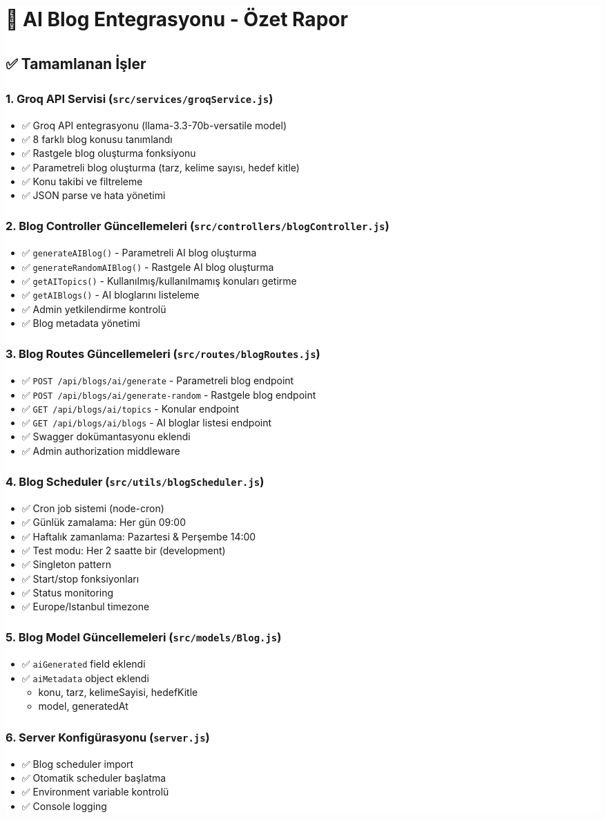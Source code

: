 # 🤖 AI Blog Entegrasyonu - Özet Rapor

## ✅ Tamamlanan İşler

### 1. Groq API Servisi (`src/services/groqService.js`)
- ✅ Groq API entegrasyonu (llama-3.3-70b-versatile model)
- ✅ 8 farklı blog konusu tanımlandı
- ✅ Rastgele blog oluşturma fonksiyonu
- ✅ Parametreli blog oluşturma (tarz, kelime sayısı, hedef kitle)
- ✅ Konu takibi ve filtreleme
- ✅ JSON parse ve hata yönetimi

### 2. Blog Controller Güncellemeleri (`src/controllers/blogController.js`)
- ✅ `generateAIBlog()` - Parametreli AI blog oluşturma
- ✅ `generateRandomAIBlog()` - Rastgele AI blog oluşturma
- ✅ `getAITopics()` - Kullanılmış/kullanılmamış konuları getirme
- ✅ `getAIBlogs()` - AI bloglarını listeleme
- ✅ Admin yetkilendirme kontrolü
- ✅ Blog metadata yönetimi

### 3. Blog Routes Güncellemeleri (`src/routes/blogRoutes.js`)
- ✅ `POST /api/blogs/ai/generate` - Parametreli blog endpoint
- ✅ `POST /api/blogs/ai/generate-random` - Rastgele blog endpoint
- ✅ `GET /api/blogs/ai/topics` - Konular endpoint
- ✅ `GET /api/blogs/ai/blogs` - AI bloglar listesi endpoint
- ✅ Swagger dokümantasyonu eklendi
- ✅ Admin authorization middleware

### 4. Blog Scheduler (`src/utils/blogScheduler.js`)
- ✅ Cron job sistemi (node-cron)
- ✅ Günlük zamalama: Her gün 09:00
- ✅ Haftalık zamanlama: Pazartesi & Perşembe 14:00
- ✅ Test modu: Her 2 saatte bir (development)
- ✅ Singleton pattern
- ✅ Start/stop fonksiyonları
- ✅ Status monitoring
- ✅ Europe/Istanbul timezone

### 5. Blog Model Güncellemeleri (`src/models/Blog.js`)
- ✅ `aiGenerated` field eklendi
- ✅ `aiMetadata` object eklendi
  - konu, tarz, kelimeSayisi, hedefKitle
  - model, generatedAt

### 6. Server Konfigürasyonu (`server.js`)
- ✅ Blog scheduler import
- ✅ Otomatik scheduler başlatma
- ✅ Environment variable kontrolü
- ✅ Console logging
